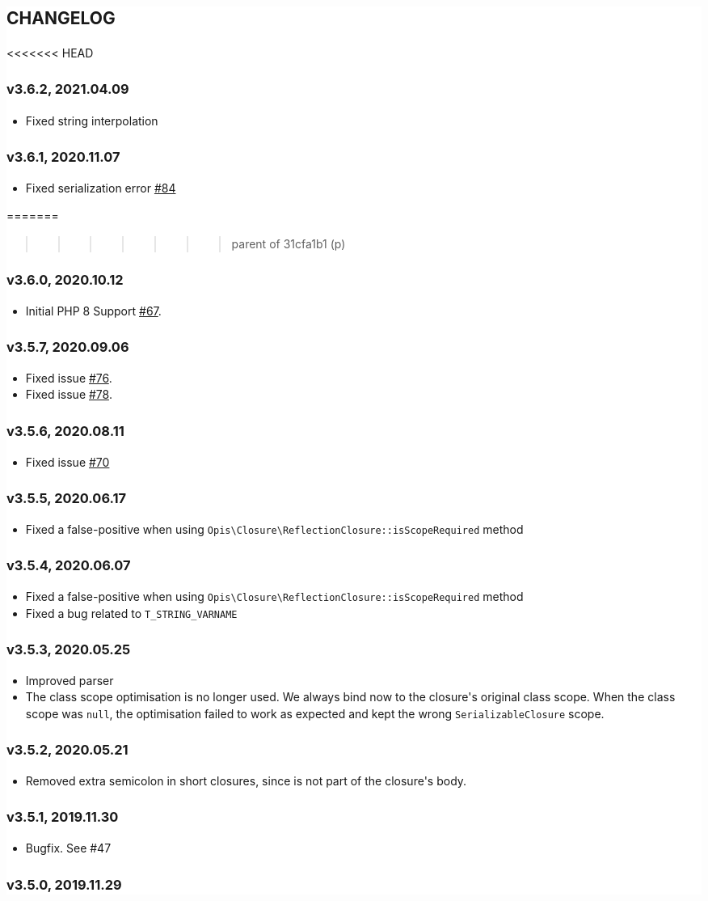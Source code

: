 CHANGELOG
---------

<<<<<<< HEAD
### v3.6.2, 2021.04.09

- Fixed string interpolation

### v3.6.1, 2020.11.07

- Fixed serialization error [#84](https://github.com/opis/closure/issues/84)

=======
>>>>>>> parent of 31cfa1b1 (p)
### v3.6.0, 2020.10.12

- Initial PHP 8 Support [#67](https://github.com/opis/closure/issues/67).

### v3.5.7, 2020.09.06

- Fixed issue [#76](https://github.com/opis/closure/issues/76).
- Fixed issue [#78](https://github.com/opis/closure/issues/78).

### v3.5.6, 2020.08.11

- Fixed issue [#70](https://github.com/opis/closure/issues/70)

### v3.5.5, 2020.06.17

- Fixed a false-positive when using `Opis\Closure\ReflectionClosure::isScopeRequired` method

### v3.5.4, 2020.06.07

- Fixed a false-positive when using `Opis\Closure\ReflectionClosure::isScopeRequired` method
- Fixed a bug related to `T_STRING_VARNAME`

### v3.5.3, 2020.05.25

- Improved parser
- The class scope optimisation is no longer used. We always bind now to the closure's original class scope.
When the class scope was `null`, the optimisation failed to work as expected and kept the wrong `SerializableClosure` scope.

### v3.5.2, 2020.05.21

- Removed extra semicolon in short closures, since is not part of the closure's body.

### v3.5.1, 2019.11.30

- Bugfix. See #47

### v3.5.0, 2019.11.29
